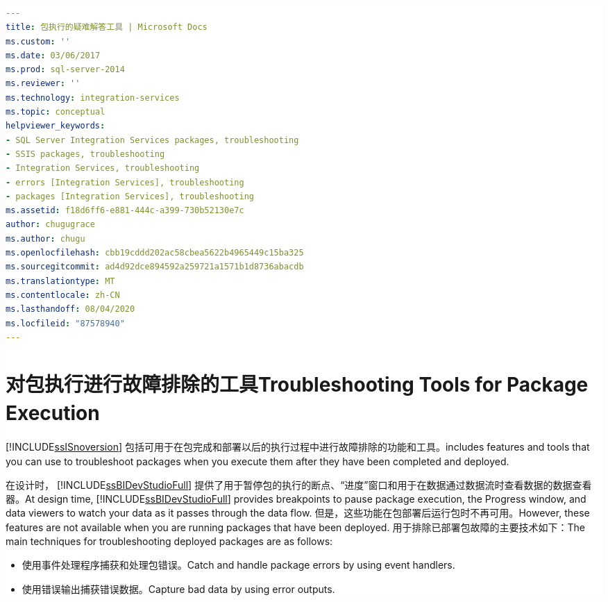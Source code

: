 ```yaml
---
title: 包执行的疑难解答工具 | Microsoft Docs
ms.custom: ''
ms.date: 03/06/2017
ms.prod: sql-server-2014
ms.reviewer: ''
ms.technology: integration-services
ms.topic: conceptual
helpviewer_keywords:
- SQL Server Integration Services packages, troubleshooting
- SSIS packages, troubleshooting
- Integration Services, troubleshooting
- errors [Integration Services], troubleshooting
- packages [Integration Services], troubleshooting
ms.assetid: f18d6ff6-e881-444c-a399-730b52130e7c
author: chugugrace
ms.author: chugu
ms.openlocfilehash: cbb19cddd202ac58cbea5622b4965449c15ba325
ms.sourcegitcommit: ad4d92dce894592a259721a1571b1d8736abacdb
ms.translationtype: MT
ms.contentlocale: zh-CN
ms.lasthandoff: 08/04/2020
ms.locfileid: "87578940"
---
```

# <a name="troubleshooting-tools-for-package-execution"></a><span data-ttu-id="2b9d6-102">对包执行进行故障排除的工具</span><span class="sxs-lookup"><span data-stu-id="2b9d6-102">Troubleshooting Tools for Package Execution</span></span>
  [!INCLUDE[ssISnoversion](../../includes/ssisnoversion-md.md)] <span data-ttu-id="2b9d6-103">包括可用于在包完成和部署以后的执行过程中进行故障排除的功能和工具。</span><span class="sxs-lookup"><span data-stu-id="2b9d6-103">includes features and tools that you can use to troubleshoot packages when you execute them after they have been completed and deployed.</span></span>  
  
 <span data-ttu-id="2b9d6-104">在设计时， [!INCLUDE[ssBIDevStudioFull](../../includes/ssbidevstudiofull-md.md)] 提供了用于暂停包的执行的断点、“进度”窗口和用于在数据通过数据流时查看数据的数据查看器。</span><span class="sxs-lookup"><span data-stu-id="2b9d6-104">At design time, [!INCLUDE[ssBIDevStudioFull](../../includes/ssbidevstudiofull-md.md)] provides breakpoints to pause package execution, the Progress window, and data viewers to watch your data as it passes through the data flow.</span></span> <span data-ttu-id="2b9d6-105">但是，这些功能在包部署后运行包时不再可用。</span><span class="sxs-lookup"><span data-stu-id="2b9d6-105">However, these features are not available when you are running packages that have been deployed.</span></span> <span data-ttu-id="2b9d6-106">用于排除已部署包故障的主要技术如下：</span><span class="sxs-lookup"><span data-stu-id="2b9d6-106">The main techniques for troubleshooting deployed packages are as follows:</span></span>  
  
-   <span data-ttu-id="2b9d6-107">使用事件处理程序捕获和处理包错误。</span><span class="sxs-lookup"><span data-stu-id="2b9d6-107">Catch and handle package errors by using event handlers.</span></span>  
  
-   <span data-ttu-id="2b9d6-108">使用错误输出捕获错误数据。</span><span class="sxs-lookup"><span data-stu-id="2b9d6-108">Capture bad data by using error outputs.</span></span>  
  